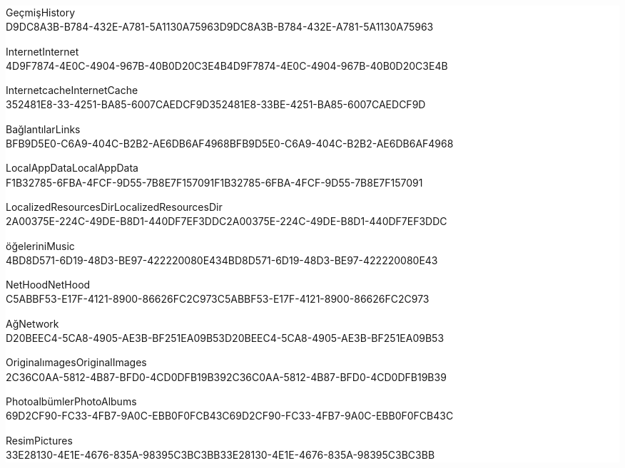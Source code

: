  <span data-ttu-id="0fe5b-159">Geçmiş</span><span class="sxs-lookup"><span data-stu-id="0fe5b-159">History</span></span>  
 <span data-ttu-id="0fe5b-160">D9DC8A3B-B784-432E-A781-5A1130A75963</span><span class="sxs-lookup"><span data-stu-id="0fe5b-160">D9DC8A3B-B784-432E-A781-5A1130A75963</span></span>  
  
 <span data-ttu-id="0fe5b-161">Internet</span><span class="sxs-lookup"><span data-stu-id="0fe5b-161">Internet</span></span>  
 <span data-ttu-id="0fe5b-162">4D9F7874-4E0C-4904-967B-40B0D20C3E4B</span><span class="sxs-lookup"><span data-stu-id="0fe5b-162">4D9F7874-4E0C-4904-967B-40B0D20C3E4B</span></span>  
  
 <span data-ttu-id="0fe5b-163">Internetcache</span><span class="sxs-lookup"><span data-stu-id="0fe5b-163">InternetCache</span></span>  
 <span data-ttu-id="0fe5b-164">352481E8-33-4251-BA85-6007CAEDCF9D</span><span class="sxs-lookup"><span data-stu-id="0fe5b-164">352481E8-33BE-4251-BA85-6007CAEDCF9D</span></span>  
  
 <span data-ttu-id="0fe5b-165">Bağlantılar</span><span class="sxs-lookup"><span data-stu-id="0fe5b-165">Links</span></span>  
 <span data-ttu-id="0fe5b-166">BFB9D5E0-C6A9-404C-B2B2-AE6DB6AF4968</span><span class="sxs-lookup"><span data-stu-id="0fe5b-166">BFB9D5E0-C6A9-404C-B2B2-AE6DB6AF4968</span></span>  
  
 <span data-ttu-id="0fe5b-167">LocalAppData</span><span class="sxs-lookup"><span data-stu-id="0fe5b-167">LocalAppData</span></span>  
 <span data-ttu-id="0fe5b-168">F1B32785-6FBA-4FCF-9D55-7B8E7F157091</span><span class="sxs-lookup"><span data-stu-id="0fe5b-168">F1B32785-6FBA-4FCF-9D55-7B8E7F157091</span></span>  
  
 <span data-ttu-id="0fe5b-169">LocalizedResourcesDir</span><span class="sxs-lookup"><span data-stu-id="0fe5b-169">LocalizedResourcesDir</span></span>  
 <span data-ttu-id="0fe5b-170">2A00375E-224C-49DE-B8D1-440DF7EF3DDC</span><span class="sxs-lookup"><span data-stu-id="0fe5b-170">2A00375E-224C-49DE-B8D1-440DF7EF3DDC</span></span>  
  
 <span data-ttu-id="0fe5b-171">öğelerini</span><span class="sxs-lookup"><span data-stu-id="0fe5b-171">Music</span></span>  
 <span data-ttu-id="0fe5b-172">4BD8D571-6D19-48D3-BE97-422220080E43</span><span class="sxs-lookup"><span data-stu-id="0fe5b-172">4BD8D571-6D19-48D3-BE97-422220080E43</span></span>  
  
 <span data-ttu-id="0fe5b-173">NetHood</span><span class="sxs-lookup"><span data-stu-id="0fe5b-173">NetHood</span></span>  
 <span data-ttu-id="0fe5b-174">C5ABBF53-E17F-4121-8900-86626FC2C973</span><span class="sxs-lookup"><span data-stu-id="0fe5b-174">C5ABBF53-E17F-4121-8900-86626FC2C973</span></span>  
  
 <span data-ttu-id="0fe5b-175">Ağ</span><span class="sxs-lookup"><span data-stu-id="0fe5b-175">Network</span></span>  
 <span data-ttu-id="0fe5b-176">D20BEEC4-5CA8-4905-AE3B-BF251EA09B53</span><span class="sxs-lookup"><span data-stu-id="0fe5b-176">D20BEEC4-5CA8-4905-AE3B-BF251EA09B53</span></span>  
  
 <span data-ttu-id="0fe5b-177">Originalımages</span><span class="sxs-lookup"><span data-stu-id="0fe5b-177">OriginalImages</span></span>  
 <span data-ttu-id="0fe5b-178">2C36C0AA-5812-4B87-BFD0-4CD0DFB19B39</span><span class="sxs-lookup"><span data-stu-id="0fe5b-178">2C36C0AA-5812-4B87-BFD0-4CD0DFB19B39</span></span>  
  
 <span data-ttu-id="0fe5b-179">Photoalbümler</span><span class="sxs-lookup"><span data-stu-id="0fe5b-179">PhotoAlbums</span></span>  
 <span data-ttu-id="0fe5b-180">69D2CF90-FC33-4FB7-9A0C-EBB0F0FCB43C</span><span class="sxs-lookup"><span data-stu-id="0fe5b-180">69D2CF90-FC33-4FB7-9A0C-EBB0F0FCB43C</span></span>  
  
 <span data-ttu-id="0fe5b-181">Resim</span><span class="sxs-lookup"><span data-stu-id="0fe5b-181">Pictures</span></span>  
 <span data-ttu-id="0fe5b-182">33E28130-4E1E-4676-835A-98395C3BC3BB</span><span class="sxs-lookup"><span data-stu-id="0fe5b-182">33E28130-4E1E-4676-835A-98395C3BC3BB</span></span>  
  